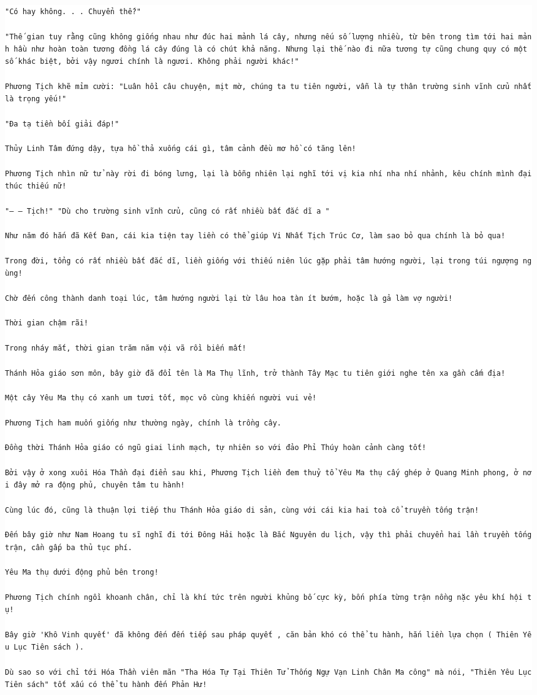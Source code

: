 	"Có hay không. . . Chuyển thế?"

	"Thế gian tuy rằng cũng không giống nhau như đúc hai mảnh lá cây, nhưng nếu số lượng nhiều, từ bên trong tìm tới hai mảnh hầu như hoàn toàn tương đồng lá cây đúng là có chút khả năng. Nhưng lại thế nào đi nữa tương tự cũng chung quy có một số khác biệt, bởi vậy ngươi chính là ngươi. Không phải người khác!"

	Phương Tịch khẽ mỉm cười: "Luân hồi câu chuyện, mịt mờ, chúng ta tu tiên người, vẫn là tự thân trường sinh vĩnh cửu nhất là trọng yếu!"

	"Đa tạ tiền bối giải đáp!"

	Thủy Linh Tâm đứng dậy, tựa hồ thả xuống cái gì, tâm cảnh đều mơ hồ có tăng lên!

	Phương Tịch nhìn nữ tử này rời đi bóng lưng, lại là bỗng nhiên lại nghĩ tới vị kia nhí nha nhí nhảnh, kêu chính mình đại thúc thiếu nữ!

	"— — Tịch!" "Dù cho trường sinh vĩnh cửu, cũng có rất nhiều bất đắc dĩ a "

	Như năm đó hắn đã Kết Đan, cái kia tiện tay liền có thể giúp Vi Nhất Tịch Trúc Cơ, làm sao bỏ qua chính là bỏ qua!

	Trong đời, tổng có rất nhiều bất đắc dĩ, liền giống với thiếu niên lúc gặp phải tâm hướng người, lại trong túi ngượng ngùng!

	Chờ đến công thành danh toại lúc, tâm hướng người lại từ lâu hoa tàn ít bướm, hoặc là gả làm vợ người!

	Thời gian chậm rãi!

	Trong nháy mắt, thời gian trăm năm vội vã rồi biến mất!

	Thánh Hỏa giáo sơn môn, bây giờ đã đổi tên là Ma Thụ lĩnh, trở thành Tây Mạc tu tiên giới nghe tên xa gần cấm địa!

	Một cây Yêu Ma thụ có xanh um tươi tốt, mọc vô cùng khiến người vui vẻ!

	Phương Tịch ham muốn giống như thường ngày, chính là trồng cây.

	Đồng thời Thánh Hỏa giáo có ngũ giai linh mạch, tự nhiên so với đảo Phỉ Thúy hoàn cảnh càng tốt!

	Bởi vậy ở xong xuôi Hóa Thần đại điển sau khi, Phương Tịch liền đem thuỷ tổ Yêu Ma thụ cấy ghép ở Quang Minh phong, ở nơi đây mở ra động phủ, chuyên tâm tu hành!

	Cùng lúc đó, cũng là thuận lợi tiếp thu Thánh Hỏa giáo di sản, cùng với cái kia hai toà cổ truyền tống trận!

	Đến bây giờ như Nam Hoang tu sĩ nghĩ đi tới Đông Hải hoặc là Bắc Nguyên du lịch, vậy thì phải chuyển hai lần truyền tống trận, cần gấp ba thủ tục phí.

	Yêu Ma thụ dưới động phủ bên trong!

	Phương Tịch chính ngồi khoanh chân, chỉ là khí tức trên người khủng bố cực kỳ, bốn phía từng trận nồng nặc yêu khí hội tụ!

	Bây giờ 'Khô Vinh quyết' đã không đến đến tiếp sau pháp quyết , căn bản khó có thể tu hành, hắn liền lựa chọn ( Thiên Yêu Lục Tiên sách ).

	Dù sao so với chỉ tới Hóa Thần viên mãn "Tha Hóa Tự Tại Thiên Tử Thống Ngự Vạn Linh Chân Ma công" mà nói, "Thiên Yêu Lục Tiên sách" tốt xấu có thể tu hành đến Phản Hư!
